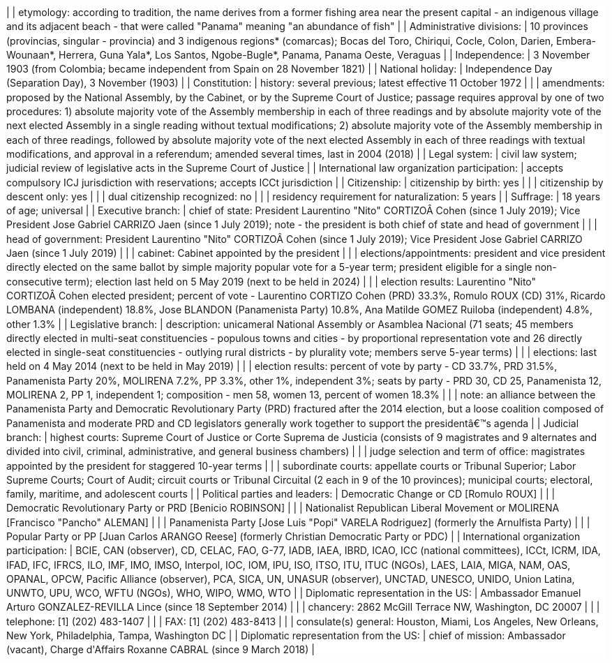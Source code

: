 | | etymology: according to tradition, the name derives from a former fishing area near the present capital - an indigenous village and its adjacent beach - that were called "Panama" meaning "an abundance of fish" |
| Administrative divisions: | 10 provinces (provincias, singular - provincia) and 3 indigenous regions* (comarcas); Bocas del Toro, Chiriqui, Cocle, Colon, Darien, Embera-Wounaan*, Herrera, Guna Yala*, Los Santos, Ngobe-Bugle*, Panama, Panama Oeste, Veraguas |
| Independence: | 3 November 1903 (from Colombia; became independent from Spain on 28 November 1821) |
| National holiday: | Independence Day (Separation Day), 3 November (1903) |
| Constitution: | history: several previous; latest effective 11 October 1972 |
| | amendments: proposed by the National Assembly, by the Cabinet, or by the Supreme Court of Justice; passage requires approval by one of two procedures: 1) absolute majority vote of the Assembly membership in each of three readings and by absolute majority vote of the next elected Assembly in a single reading without textual modifications; 2) absolute majority vote of the Assembly membership in each of three readings, followed by absolute majority vote of the next elected Assembly in each of three readings with textual modifications, and approval in a referendum; amended several times, last in 2004 (2018) |
| Legal system: | civil law system; judicial review of legislative acts in the Supreme Court of Justice |
| International law organization participation: | accepts compulsory ICJ jurisdiction with reservations; accepts ICCt jurisdiction |
| Citizenship: | citizenship by birth: yes |
| | citizenship by descent only: yes |
| | dual citizenship recognized: no |
| | residency requirement for naturalization: 5 years |
| Suffrage: | 18 years of age; universal |
| Executive branch: | chief of state: President Laurentino "Nito" CORTIZOÂ Cohen (since 1 July 2019); Vice President Jose Gabriel CARRIZO Jaen (since 1 July 2019); note - the president is both chief of state and head of government |
| | head of government: President Laurentino "Nito" CORTIZOÂ Cohen (since 1 July 2019); Vice President Jose Gabriel CARRIZO Jaen (since 1 July 2019) |
| | cabinet: Cabinet appointed by the president |
| | elections/appointments: president and vice president directly elected on the same ballot by simple majority popular vote for a 5-year term; president eligible for a single non-consecutive term); election last held on 5 May 2019 (next to be held in 2024) |
| | election results: Laurentino "Nito" CORTIZOÂ Cohen elected president; percent of vote - Laurentino CORTIZO Cohen (PRD) 33.3%, Romulo ROUX (CD) 31%, Ricardo LOMBANA (independent) 18.8%, Jose BLANDON (Panamenista Party) 10.8%, Ana Matilde GOMEZ Ruiloba (independent) 4.8%, other 1.3% |
| Legislative branch: | description: unicameral National Assembly or Asamblea Nacional (71 seats; 45 members directly elected in multi-seat constituencies - populous towns and cities - by proportional representation vote and 26 directly elected in single-seat constituencies - outlying rural districts - by plurality vote; members serve 5-year terms) |
| | elections: last held on 4 May 2014 (next to be held in May 2019) |
| | election results: percent of vote by party - CD 33.7%, PRD 31.5%, Panamenista Party 20%, MOLIRENA 7.2%, PP 3.3%, other 1%, independent 3%; seats by party - PRD 30, CD 25, Panamenista 12, MOLIRENA 2, PP 1, independent 1; composition - men 58, women 13, percent of women 18.3% |
| | note: an alliance between the Panamenista Party and Democratic Revolutionary Party (PRD) fractured after the 2014 election, but a loose coalition composed of Panamenista and moderate PRD and CD legislators generally work together to support the presidentâ€™s agenda |
| Judicial branch: | highest courts: Supreme Court of Justice or Corte Suprema de Justicia (consists of 9 magistrates and 9 alternates and divided into civil, criminal, administrative, and general business chambers) |
| | judge selection and term of office: magistrates appointed by the president for staggered 10-year terms |
| | subordinate courts: appellate courts or Tribunal Superior; Labor Supreme Courts; Court of Audit; circuit courts or Tribunal Circuital (2 each in 9 of the 10 provinces); municipal courts; electoral, family, maritime, and adolescent courts |
| Political parties and leaders: | Democratic Change or CD [Romulo ROUX] |
| | Democratic Revolutionary Party or PRD [Benicio ROBINSON] |
| | Nationalist Republican Liberal Movement or MOLIRENA [Francisco "Pancho" ALEMAN] |
| | Panamenista Party [Jose Luis "Popi" VARELA Rodriguez] (formerly the Arnulfista Party) |
| | Popular Party or PP [Juan Carlos ARANGO Reese] (formerly Christian Democratic Party or PDC) |
| International organization participation: | BCIE, CAN (observer), CD, CELAC, FAO, G-77, IADB, IAEA, IBRD, ICAO, ICC (national committees), ICCt, ICRM, IDA, IFAD, IFC, IFRCS, ILO, IMF, IMO, IMSO, Interpol, IOC, IOM, IPU, ISO, ITSO, ITU, ITUC (NGOs), LAES, LAIA, MIGA, NAM, OAS, OPANAL, OPCW, Pacific Alliance (observer), PCA, SICA, UN, UNASUR (observer), UNCTAD, UNESCO, UNIDO, Union Latina, UNWTO, UPU, WCO, WFTU (NGOs), WHO, WIPO, WMO, WTO |
| Diplomatic representation in the US: | Ambassador Emanuel Arturo GONZALEZ-REVILLA Lince (since 18 September 2014) |
| | chancery: 2862 McGill Terrace NW, Washington, DC 20007 |
| | telephone: [1] (202) 483-1407 |
| | FAX: [1] (202) 483-8413 |
| | consulate(s) general: Houston, Miami, Los Angeles, New Orleans, New York, Philadelphia, Tampa, Washington DC |
| Diplomatic representation from the US: | chief of mission: Ambassador (vacant), Charge d'Affairs Roxanne CABRAL (since 9 March 2018) |